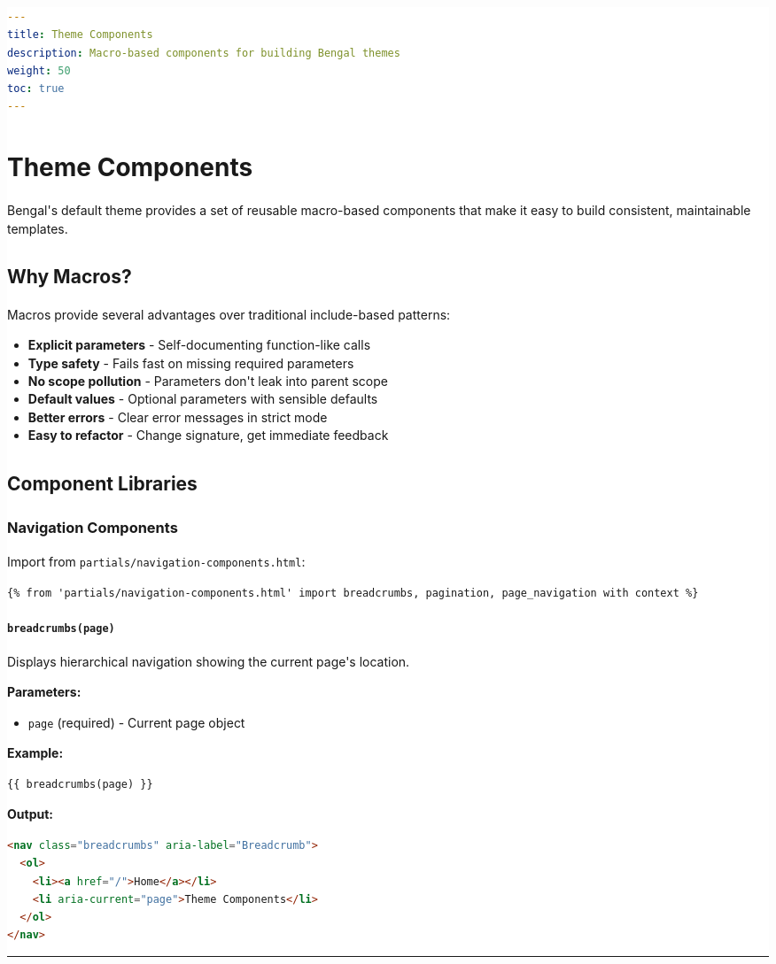 ```yaml
---
title: Theme Components
description: Macro-based components for building Bengal themes
weight: 50
toc: true
---
```


# Theme Components

Bengal's default theme provides a set of reusable macro-based components that make it easy to build consistent, maintainable templates.

## Why Macros?

Macros provide several advantages over traditional include-based patterns:

- **Explicit parameters** - Self-documenting function-like calls
- **Type safety** - Fails fast on missing required parameters
- **No scope pollution** - Parameters don't leak into parent scope
- **Default values** - Optional parameters with sensible defaults
- **Better errors** - Clear error messages in strict mode
- **Easy to refactor** - Change signature, get immediate feedback

## Component Libraries

### Navigation Components

Import from `partials/navigation-components.html`:

```jinja2
{% from 'partials/navigation-components.html' import breadcrumbs, pagination, page_navigation with context %}
```

#### `breadcrumbs(page)`

Displays hierarchical navigation showing the current page's location.

**Parameters:**
- `page` (required) - Current page object

**Example:**
```jinja2
{{ breadcrumbs(page) }}
```

**Output:**
```html
<nav class="breadcrumbs" aria-label="Breadcrumb">
  <ol>
    <li><a href="/">Home</a></li>
    <li aria-current="page">Theme Components</li>
  </ol>
</nav>
```

---